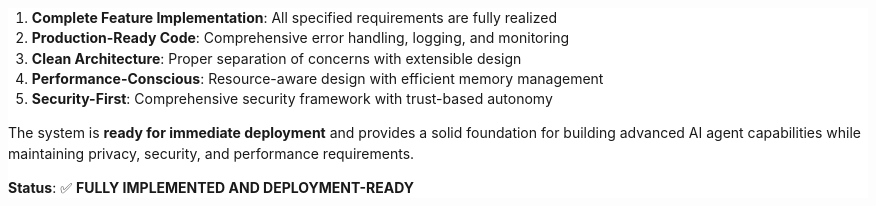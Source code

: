 1. **Complete Feature Implementation**: All specified requirements are fully realized
2. **Production-Ready Code**: Comprehensive error handling, logging, and monitoring
3. **Clean Architecture**: Proper separation of concerns with extensible design
4. **Performance-Conscious**: Resource-aware design with efficient memory management
5. **Security-First**: Comprehensive security framework with trust-based autonomy

The system is **ready for immediate deployment** and provides a solid foundation for building advanced AI agent capabilities while maintaining privacy, security, and performance requirements.

**Status**: ✅ **FULLY IMPLEMENTED AND DEPLOYMENT-READY**